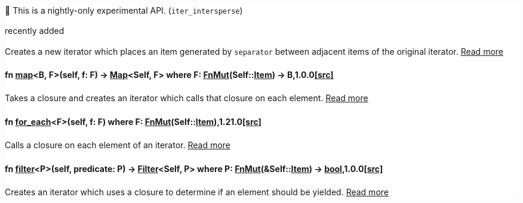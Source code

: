 🔬 This is a nightly-only experimental API. (`iter_intersperse`)

recently added

Creates a new iterator which places an item generated by `separator` between adjacent items of the original iterator. [Read more](https://doc.rust-lang.org/1.54.0/core/iter/traits/iterator/trait.Iterator.html#method.intersperse_with)

#### fn [map](https://doc.rust-lang.org/1.54.0/core/iter/traits/iterator/trait.Iterator.html#method.map)&lt;B, F>(self, f: F) -> [Map](https://doc.rust-lang.org/1.54.0/core/iter/adapters/map/struct.Map.html "struct core::iter::adapters::map::Map")&lt;Self, F> where F: [FnMut](https://doc.rust-lang.org/1.54.0/core/ops/function/trait.FnMut.html "trait core::ops::function::FnMut")(Self::[Item](https://doc.rust-lang.org/1.54.0/core/iter/traits/iterator/trait.Iterator.html#associatedtype.Item "type core::iter::traits::iterator::Iterator::Item")) -> B,1.0.0[\[src\]](https://doc.rust-lang.org/1.54.0/src/core/iter/traits/iterator.rs.html#681-684 "goto source code")

Takes a closure and creates an iterator which calls that closure on each element. [Read more](https://doc.rust-lang.org/1.54.0/core/iter/traits/iterator/trait.Iterator.html#method.map)

#### fn [for_each](https://doc.rust-lang.org/1.54.0/core/iter/traits/iterator/trait.Iterator.html#method.for_each)&lt;F>(self, f: F) where F: [FnMut](https://doc.rust-lang.org/1.54.0/core/ops/function/trait.FnMut.html "trait core::ops::function::FnMut")(Self::[Item](https://doc.rust-lang.org/1.54.0/core/iter/traits/iterator/trait.Iterator.html#associatedtype.Item "type core::iter::traits::iterator::Iterator::Item")),1.21.0[\[src\]](https://doc.rust-lang.org/1.54.0/src/core/iter/traits/iterator.rs.html#726-729 "goto source code")

Calls a closure on each element of an iterator. [Read more](https://doc.rust-lang.org/1.54.0/core/iter/traits/iterator/trait.Iterator.html#method.for_each)

#### fn [filter](https://doc.rust-lang.org/1.54.0/core/iter/traits/iterator/trait.Iterator.html#method.filter)&lt;P>(self, predicate: P) -> [Filter](https://doc.rust-lang.org/1.54.0/core/iter/adapters/filter/struct.Filter.html "struct core::iter::adapters::filter::Filter")&lt;Self, P> where P: [FnMut](https://doc.rust-lang.org/1.54.0/core/ops/function/trait.FnMut.html "trait core::ops::function::FnMut")(&Self::[Item](https://doc.rust-lang.org/1.54.0/core/iter/traits/iterator/trait.Iterator.html#associatedtype.Item "type core::iter::traits::iterator::Iterator::Item")) -> [bool](https://doc.rust-lang.org/1.54.0/std/primitive.bool.html),1.0.0[\[src\]](https://doc.rust-lang.org/1.54.0/src/core/iter/traits/iterator.rs.html#801-804 "goto source code")

Creates an iterator which uses a closure to determine if an element should be yielded. [Read more](https://doc.rust-lang.org/1.54.0/core/iter/traits/iterator/trait.Iterator.html#method.filter)
